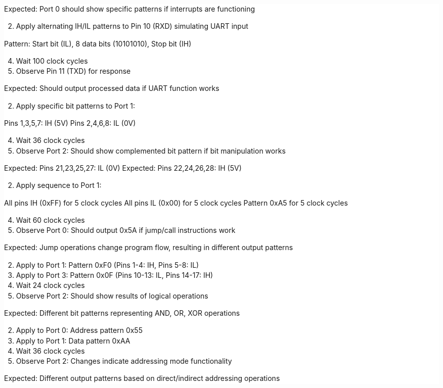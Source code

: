 Expected: Port 0 should show specific patterns if interrupts are functioning




2. Apply alternating IH/IL patterns to Pin 10 (RXD) simulating UART input

Pattern: Start bit (IL), 8 data bits (10101010), Stop bit (IH)


4. Wait 100 clock cycles
6. Observe Pin 11 (TXD) for response

Expected: Should output processed data if UART function works




2. Apply specific bit patterns to Port 1:

Pins 1,3,5,7: IH (5V)
Pins 2,4,6,8: IL (0V)


4. Wait 36 clock cycles
6. Observe Port 2: Should show complemented bit pattern if bit manipulation works

Expected: Pins 21,23,25,27: IL (0V)
Expected: Pins 22,24,26,28: IH (5V)




2. Apply sequence to Port 1:

All pins IH (0xFF) for 5 clock cycles
All pins IL (0x00) for 5 clock cycles
Pattern 0xA5 for 5 clock cycles


4. Wait 60 clock cycles
6. Observe Port 0: Should output 0x5A if jump/call instructions work

Expected: Jump operations change program flow, resulting in different output patterns




2. Apply to Port 1: Pattern 0xF0 (Pins 1-4: IH, Pins 5-8: IL)
4. Apply to Port 3: Pattern 0x0F (Pins 10-13: IL, Pins 14-17: IH)
6. Wait 24 clock cycles
8. Observe Port 2: Should show results of logical operations

Expected: Different bit patterns representing AND, OR, XOR operations




2. Apply to Port 0: Address pattern 0x55
4. Apply to Port 1: Data pattern 0xAA
6. Wait 36 clock cycles
8. Observe Port 2: Changes indicate addressing mode functionality

Expected: Different output patterns based on direct/indirect addressing operations



